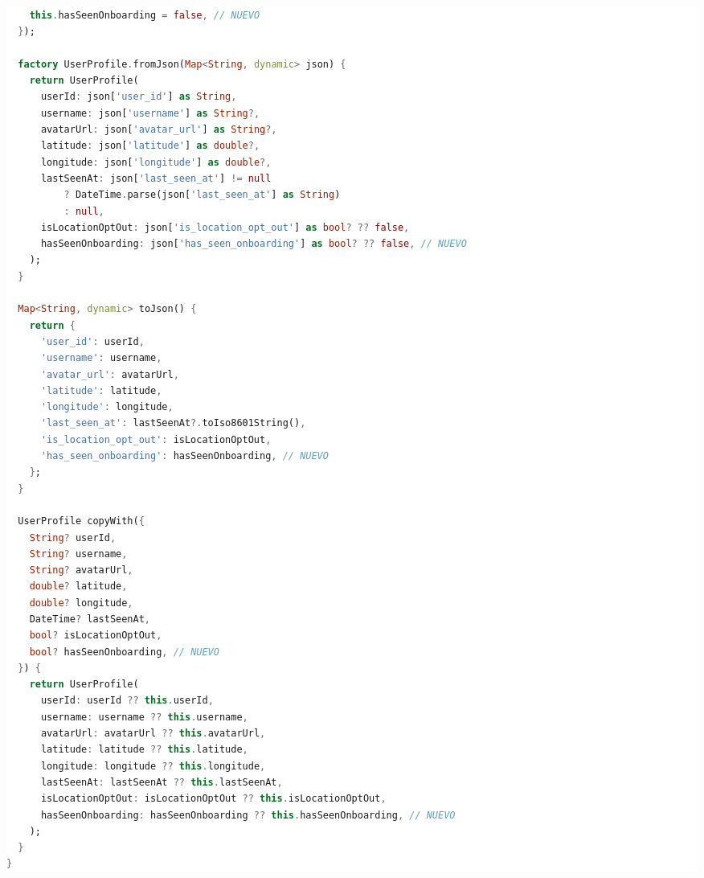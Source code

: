 ```dart
    this.hasSeenOnboarding = false, // NUEVO
  });

  factory UserProfile.fromJson(Map<String, dynamic> json) {
    return UserProfile(
      userId: json['user_id'] as String,
      username: json['username'] as String?,
      avatarUrl: json['avatar_url'] as String?,
      latitude: json['latitude'] as double?,
      longitude: json['longitude'] as double?,
      lastSeenAt: json['last_seen_at'] != null
          ? DateTime.parse(json['last_seen_at'] as String)
          : null,
      isLocationOptOut: json['is_location_opt_out'] as bool? ?? false,
      hasSeenOnboarding: json['has_seen_onboarding'] as bool? ?? false, // NUEVO
    );
  }

  Map<String, dynamic> toJson() {
    return {
      'user_id': userId,
      'username': username,
      'avatar_url': avatarUrl,
      'latitude': latitude,
      'longitude': longitude,
      'last_seen_at': lastSeenAt?.toIso8601String(),
      'is_location_opt_out': isLocationOptOut,
      'has_seen_onboarding': hasSeenOnboarding, // NUEVO
    };
  }

  UserProfile copyWith({
    String? userId,
    String? username,
    String? avatarUrl,
    double? latitude,
    double? longitude,
    DateTime? lastSeenAt,
    bool? isLocationOptOut,
    bool? hasSeenOnboarding, // NUEVO
  }) {
    return UserProfile(
      userId: userId ?? this.userId,
      username: username ?? this.username,
      avatarUrl: avatarUrl ?? this.avatarUrl,
      latitude: latitude ?? this.latitude,
      longitude: longitude ?? this.longitude,
      lastSeenAt: lastSeenAt ?? this.lastSeenAt,
      isLocationOptOut: isLocationOptOut ?? this.isLocationOptOut,
      hasSeenOnboarding: hasSeenOnboarding ?? this.hasSeenOnboarding, // NUEVO
    );
  }
}
```
